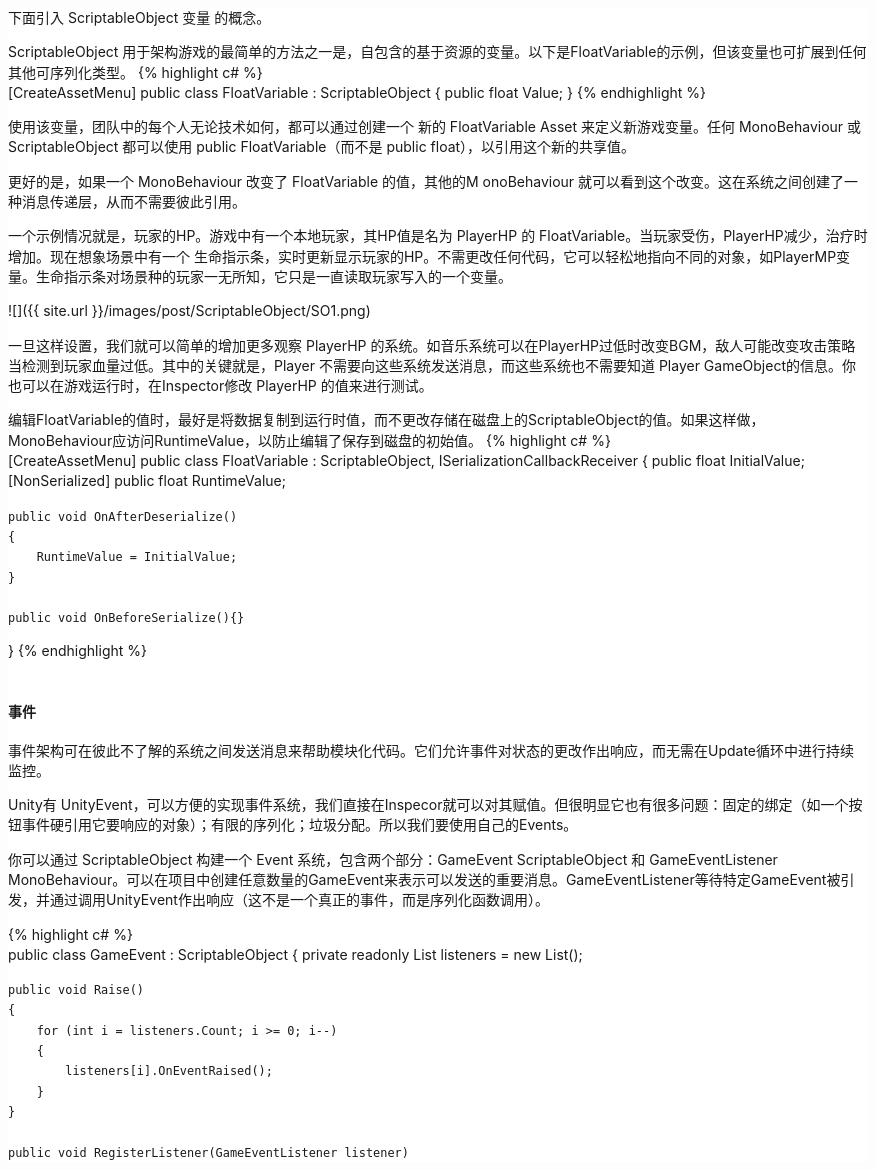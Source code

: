 下面引入 ScriptableObject 变量 的概念。

ScriptableObject 用于架构游戏的最简单的方法之一是，自包含的基于资源的变量。以下是FloatVariable的示例，但该变量也可扩展到任何其他可序列化类型。
{% highlight c# %}  
[CreateAssetMenu]
public class FloatVariable : ScriptableObject
{
    public float Value;
}
{% endhighlight %}  

使用该变量，团队中的每个人无论技术如何，都可以通过创建一个 新的 FloatVariable Asset 来定义新游戏变量。任何 MonoBehaviour 或 ScriptableObject 都可以使用 public FloatVariable（而不是 public float），以引用这个新的共享值。

更好的是，如果一个 MonoBehaviour 改变了 FloatVariable 的值，其他的M onoBehaviour 就可以看到这个改变。这在系统之间创建了一种消息传递层，从而不需要彼此引用。

一个示例情况就是，玩家的HP。游戏中有一个本地玩家，其HP值是名为 PlayerHP 的 FloatVariable。当玩家受伤，PlayerHP减少，治疗时增加。现在想象场景中有一个 生命指示条，实时更新显示玩家的HP。不需更改任何代码，它可以轻松地指向不同的对象，如PlayerMP变量。生命指示条对场景种的玩家一无所知，它只是一直读取玩家写入的一个变量。

![]({{ site.url }}/images/post/ScriptableObject/SO1.png)

一旦这样设置，我们就可以简单的增加更多观察 PlayerHP 的系统。如音乐系统可以在PlayerHP过低时改变BGM，敌人可能改变攻击策略当检测到玩家血量过低。其中的关键就是，Player 不需要向这些系统发送消息，而这些系统也不需要知道 Player GameObject的信息。你也可以在游戏运行时，在Inspector修改 PlayerHP 的值来进行测试。

编辑FloatVariable的值时，最好是将数据复制到运行时值，而不更改存储在磁盘上的ScriptableObject的值。如果这样做，MonoBehaviour应访问RuntimeValue，以防止编辑了保存到磁盘的初始值。 
{% highlight c# %}  
[CreateAssetMenu]
public class FloatVariable : ScriptableObject, ISerializationCallbackReceiver
{
    public float InitialValue;
    [NonSerialized]
    public float RuntimeValue;

    public void OnAfterDeserialize()
    {
        RuntimeValue = InitialValue;
    }
    
    public void OnBeforeSerialize(){}
}
{% endhighlight %}  
<br/>

#### 事件  
事件架构可在彼此不了解的系统之间发送消息来帮助模块化代码。它们允许事件对状态的更改作出响应，而无需在Update循环中进行持续监控。

Unity有 UnityEvent，可以方便的实现事件系统，我们直接在Inspecor就可以对其赋值。但很明显它也有很多问题：固定的绑定（如一个按钮事件硬引用它要响应的对象）；有限的序列化；垃圾分配。所以我们要使用自己的Events。

你可以通过 ScriptableObject 构建一个 Event 系统，包含两个部分：GameEvent ScriptableObject 和 GameEventListener MonoBehaviour。可以在项目中创建任意数量的GameEvent来表示可以发送的重要消息。GameEventListener等待特定GameEvent被引发，并通过调用UnityEvent作出响应（这不是一个真正的事件，而是序列化函数调用）。

{% highlight c# %}  
public class GameEvent : ScriptableObject
{
    private readonly List<GameEventListener> listeners = new List<GameEventListener>();

    public void Raise()
    {
        for (int i = listeners.Count; i >= 0; i--)
        {
            listeners[i].OnEventRaised();
        }
    }

    public void RegisterListener(GameEventListener listener)